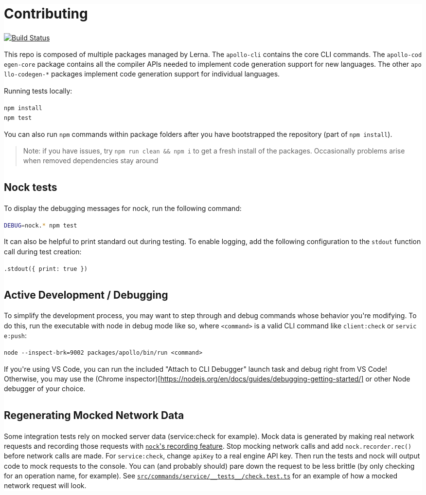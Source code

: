 # Contributing

[![Build Status](https://circleci.com/gh/apollographql/apollo-tooling.svg?style=svg)](https://circleci.com/gh/apollographql/apollo-tooling)

This repo is composed of multiple packages managed by Lerna. The `apollo-cli` contains the core CLI commands. The `apollo-codegen-core` package contains all the compiler APIs needed to implement code generation support for new languages. The other `apollo-codegen-*` packages implement code generation support for individual languages.

Running tests locally:

```
npm install
npm test
```

You can also run `npm` commands within package folders after you have bootstrapped the repository (part of `npm install`).

> Note: if you have issues, try `npm run clean && npm i` to get a fresh install of the packages. Occasionally problems arise when removed dependencies stay around

## Nock tests

To display the debugging messages for nock, run the following command:

```bash
DEBUG=nock.* npm test
```

It can also be helpful to print standard out during testing. To enable logging, add the following configuration to the `stdout` function call during test creation:

```
.stdout({ print: true })
```

## Active Development / Debugging

To simplify the development process, you may want to step through and debug commands whose behavior you're modifying. To do this, run the executable with node in debug mode like so, where `<command>` is a valid CLI command like `client:check` or `service:push`:

```
node --inspect-brk=9002 packages/apollo/bin/run <command>
```

If you're using VS Code, you can run the included "Attach to CLI Debugger" launch task and debug right from VS Code! Otherwise, you may use the (Chrome inspector)[https://nodejs.org/en/docs/guides/debugging-getting-started/] or other Node debugger of your choice.

## Regenerating Mocked Network Data

Some integration tests rely on mocked server data (service:check for example). Mock data is generated by making real network requests and recording those requests with [`nock`'s recording feature](https://github.com/nock/nock#recording). Stop mocking network calls and add `nock.recorder.rec()` before network calls are made. For `service:check`, change `apiKey` to a real engine API key. Then run the tests and nock will output code to mock requests to the console. You can (and probably should) pare down the request to be less brittle (by only checking for an operation name, for example). See [`src/commands/service/__tests__/check.test.ts`](./packages/apollo/src/commands/service/__tests__/check.test.ts) for an example of how a mocked network request will look.
